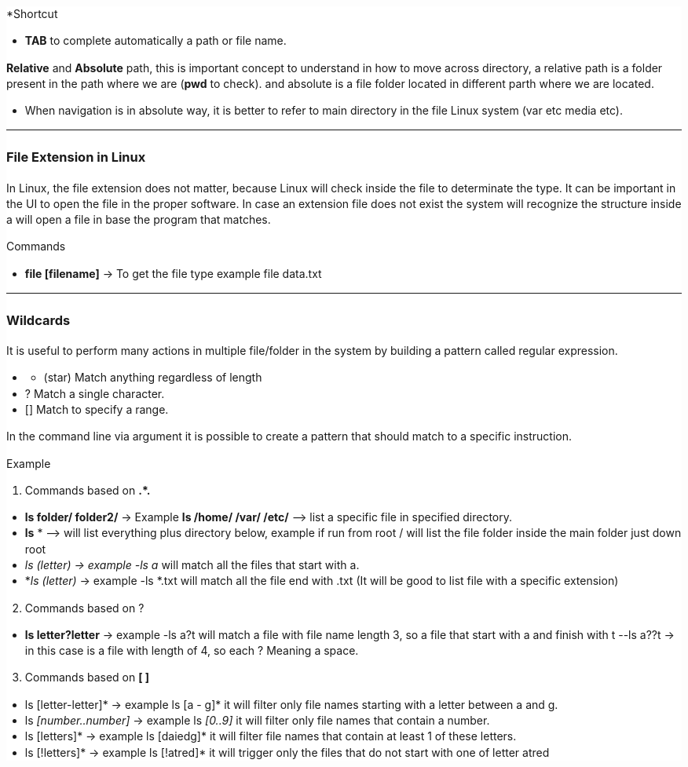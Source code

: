 *Shortcut
- **TAB** to complete automatically a path or file name.

**Relative** and **Absolute** path, this is important concept to understand in how to move across directory, a relative path is a folder present in the path where we are (**pwd** to check).
and absolute is a file folder located in different parth where we are located.
- When navigation is in absolute way, it is better to refer to main directory in the file Linux system (var etc media etc).

----------------------------------------------------------------

### File Extension in Linux

In Linux, the file extension does not matter, because Linux will check inside the file to determinate the type.
It can be important in the UI to open the file in the proper software.
In case an extension file does not exist the system will recognize the structure inside a will open a file in base the program that matches.

Commands
- **file [filename]** -> To get the file type example file data.txt

----------------------------------------------------------------

### Wildcards

It is useful to perform many actions in multiple file/folder in the system by building a pattern called regular expression.

- * (star) Match anything regardless of length
- ? Match a single character.
- [] Match to specify a range.

In the command line via argument it is possible to create a pattern that should match to a specific instruction.

Example

1. Commands based on **.*.**

- **ls folder/ folder2/** -> Example **ls /home/ /var/ /etc/** --> list a specific file in specified directory.
- **ls** * --> will list everything plus directory below, example if run from root / will list the file folder inside the main folder just down root
- **ls (letter)* -> example -ls a* will match all the files that start with a.
- **ls *(letter)** -> example -ls *.txt will match all the file end with .txt (It will be good to list file with a specific extension)

2. Commands based on ?
- **ls letter?letter** -> example -ls a?t will match a file with file name length 3, so a file that start with a and finish with t
--ls a??t -> in this case is a file with length of 4, so each ? Meaning a space.

3. Commands based on **[ ]**

- ls [letter-letter]* -> example ls [a - g]* it will filter only file names starting with a letter between a and g.
- ls *[number..number]* -> example ls *[0..9]* it will filter only file names that contain a number.
- ls [letters]* -> example ls [daiedg]* it will filter file names that contain at least 1 of these letters.
- ls [!letters]* -> example ls [!atred]* it will trigger only the files that do not start with one of letter atred
